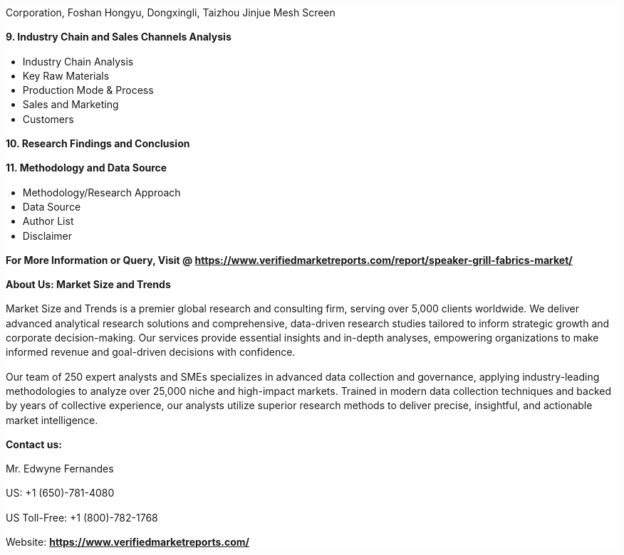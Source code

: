 Corporation, Foshan Hongyu, Dongxingli, Taizhou Jinjue Mesh Screen</strong></p><p><strong>9. Industry Chain and Sales Channels Analysis</strong></p><ul><li>Industry Chain Analysis</li><li>Key Raw Materials</li><li>Production Mode &amp; Process</li><li>Sales and Marketing</li><li>Customers</li></ul><p><strong>10. Research Findings and Conclusion</strong></p><p><strong>11. Methodology and Data Source</strong></p><ul><li>Methodology/Research Approach</li><li>Data Source</li><li>Author List</li><li>Disclaimer</li></ul></p><p><strong>For More Information or Query, Visit @ <a href="https://www.verifiedmarketreports.com/report/speaker-grill-fabrics-market/">https://www.verifiedmarketreports.com/report/speaker-grill-fabrics-market/</a></strong></p><p><strong>About Us: Market Size and Trends</strong></p><p>Market Size and Trends is a premier global research and consulting firm, serving over 5,000 clients worldwide. We deliver advanced analytical research solutions and comprehensive, data-driven research studies tailored to inform strategic growth and corporate decision-making. Our services provide essential insights and in-depth analyses, empowering organizations to make informed revenue and goal-driven decisions with confidence.</p><p>Our team of 250 expert analysts and SMEs specializes in advanced data collection and governance, applying industry-leading methodologies to analyze over 25,000 niche and high-impact markets. Trained in modern data collection techniques and backed by years of collective experience, our analysts utilize superior research methods to deliver precise, insightful, and actionable market intelligence.</p><p><strong>Contact us:</strong></p><p>Mr. Edwyne Fernandes</p><p>US: +1 (650)-781-4080</p><p>US Toll-Free: +1 (800)-782-1768</p><p>Website: <strong><a href="https://www.verifiedmarketreports.com/">https://www.verifiedmarketreports.com/</a></strong></p>
